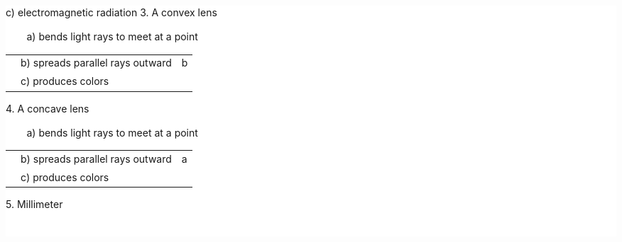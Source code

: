 </td>
<td>
c) electromagnetic radiation
</td>
</tr>
</table>
3. A convex lens
<p>
<font color="#ffffff" style="visibility:hidden;">
____
</font>
a) bends light rays to meet at a point
</p>
<table border="0">
<tr>
<td>
</td>
<td>
b) spreads parallel rays outward
</td>
<td>
b
</td>
</tr>
<tr>
<td>
</td>
<td>
c) produces colors
</td>
</tr>
</table>
4. A concave lens
<p>
<font color="#ffffff" style="visibility:hidden;">
____
</font>
a) bends light rays to meet at a point
</p>
<table border="0">
<tr>
<td>
</td>
<td>
b) spreads parallel rays outward
</td>
<td>
a
</td>
</tr>
<tr>
<td>
</td>
<td>
c) produces colors
</td>
</tr>
</table>
5. Millimeter
<p>
<font color="#ffffff" style="visibility:hidden;">
____
</font>